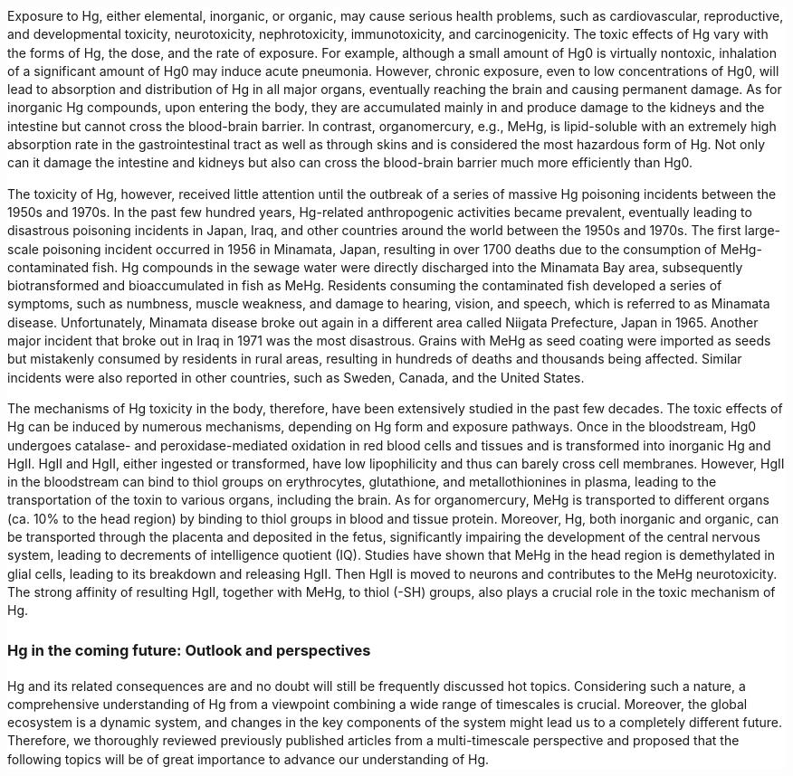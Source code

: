 Exposure to Hg, either elemental, inorganic, or organic, may cause serious health problems, such as cardiovascular, reproductive, and developmental toxicity, neurotoxicity, nephrotoxicity, immunotoxicity, and carcinogenicity. The toxic effects of Hg vary with the forms of Hg, the dose, and the rate of exposure. For example, although a small amount of Hg0 is virtually nontoxic, inhalation of a significant amount of Hg0 may induce acute pneumonia. However, chronic exposure, even to low concentrations of Hg0, will lead to absorption and distribution of Hg in all major organs, eventually reaching the brain and causing permanent damage. As for inorganic Hg compounds, upon entering the body, they are accumulated mainly in and produce damage to the kidneys and the intestine but cannot cross the blood-brain barrier. In contrast, organomercury, e.g., MeHg, is lipid-soluble with an extremely high absorption rate in the gastrointestinal tract as well as through skins and is considered the most hazardous form of Hg. Not only can it damage the intestine and kidneys but also can cross the blood-brain barrier much more efficiently than Hg0.

The toxicity of Hg, however, received little attention until the outbreak of a series of massive Hg poisoning incidents between the 1950s and 1970s. In the past few hundred years, Hg-related anthropogenic activities became prevalent, eventually leading to disastrous poisoning incidents in Japan, Iraq, and other countries around the world between the 1950s and 1970s. The first large-scale poisoning incident occurred in 1956 in Minamata, Japan, resulting in over 1700 deaths due to the consumption of MeHg-contaminated fish. Hg compounds in the sewage water were directly discharged into the Minamata Bay area, subsequently biotransformed and bioaccumulated in fish as MeHg. Residents consuming the contaminated fish developed a series of symptoms, such as numbness, muscle weakness, and damage to hearing, vision, and speech, which is referred to as Minamata disease. Unfortunately, Minamata disease broke out again in a different area called Niigata Prefecture, Japan in 1965. Another major incident that broke out in Iraq in 1971 was the most disastrous. Grains with MeHg as seed coating were imported as seeds but mistakenly consumed by residents in rural areas, resulting in hundreds of deaths and thousands being affected. Similar incidents were also reported in other countries, such as Sweden, Canada, and the United States.

The mechanisms of Hg toxicity in the body, therefore, have been extensively studied in the past few decades. The toxic effects of Hg can be induced by numerous mechanisms, depending on Hg form and exposure pathways. Once in the bloodstream, Hg0 undergoes catalase- and peroxidase-mediated oxidation in red blood cells and tissues and is transformed into inorganic Hg and HgII. HgII and HgII, either ingested or transformed, have low lipophilicity and thus can barely cross cell membranes. However, HgII in the bloodstream can bind to thiol groups on erythrocytes, glutathione, and metallothionines in plasma, leading to the transportation of the toxin to various organs, including the brain. As for organomercury, MeHg is transported to different organs (ca. 10% to the head region) by binding to thiol groups in blood and tissue protein. Moreover, Hg, both inorganic and organic, can be transported through the placenta and deposited in the fetus, significantly impairing the development of the central nervous system, leading to decrements of intelligence quotient (IQ). Studies have shown that MeHg in the head region is demethylated in glial cells, leading to its breakdown and releasing HgII. Then HgII is moved to neurons and contributes to the MeHg neurotoxicity. The strong affinity of resulting HgII, together with MeHg, to thiol (-SH) groups, also plays a crucial role in the toxic mechanism of Hg.

### Hg in the coming future: Outlook and perspectives

Hg and its related consequences are and no doubt will still be frequently discussed hot topics. Considering such a nature, a comprehensive understanding of Hg from a viewpoint combining a wide range of timescales is crucial. Moreover, the global ecosystem is a dynamic system, and changes in the key components of the system might lead us to a completely different future. Therefore, we thoroughly reviewed previously published articles from a multi-timescale perspective and proposed that the following topics will be of great importance to advance our understanding of Hg.
